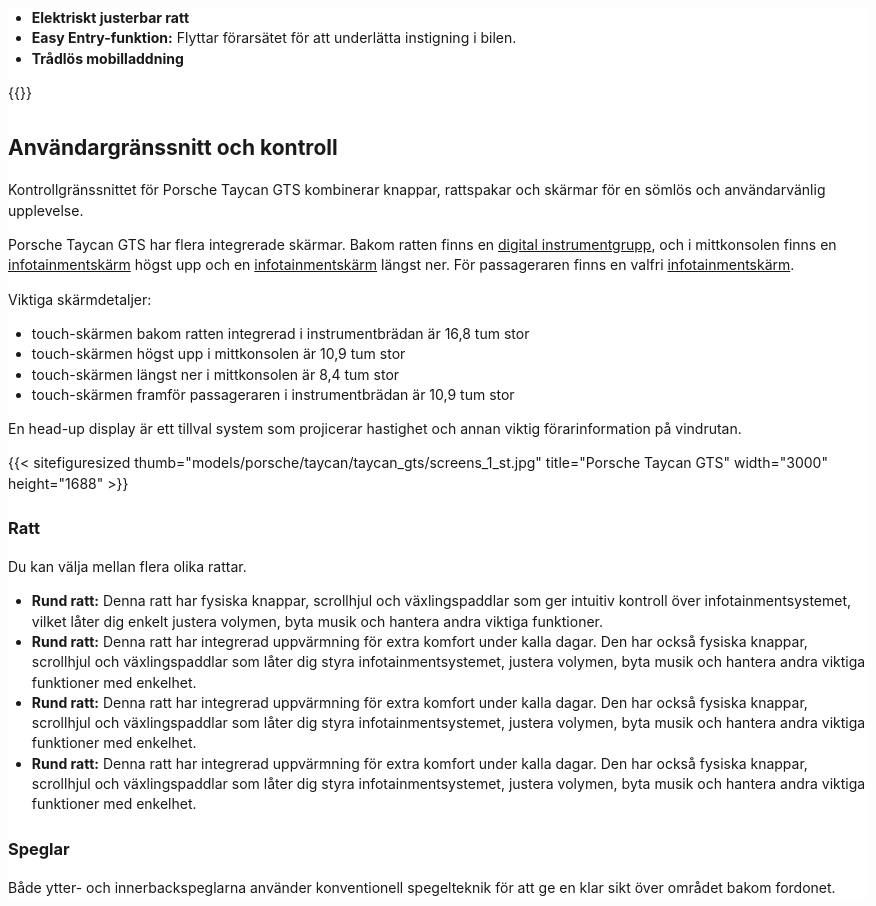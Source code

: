 - **Elektriskt justerbar ratt**
- **Easy Entry-funktion:** Flyttar förarsätet för att underlätta instigning i bilen.
- **Trådlös mobilladdning**

{{<evkxdisplayaddarticle />}}

<a id="section-ui" style="display: block; position: relative; top: -60px; visibility: hidden;"></a>

## Användargränssnitt och kontroll

Kontrollgränssnittet för Porsche Taycan GTS kombinerar knappar, rattspakar och skärmar för en sömlös och användarvänlig upplevelse.

Porsche Taycan GTS har flera integrerade skärmar. Bakom ratten finns en [digital instrumentgrupp](../../../../technology/userinterface/screens/#digital-instruments), och i mittkonsolen finns en [infotainmentskärm](../../../../technology/userinterface/screens/#infotainment-screen) högst upp och en [infotainmentskärm](../../../../technology/userinterface/screens/#infotainment-screen) längst ner. För passageraren finns en valfri [infotainmentskärm](../../../../technology/userinterface/screens/#front-passenger-screen).

Viktiga skärmdetaljer:

- touch-skärmen bakom ratten integrerad i instrumentbrädan är 16,8 tum stor
- touch-skärmen högst upp i mittkonsolen är 10,9 tum stor
- touch-skärmen längst ner i mittkonsolen är 8,4 tum stor
- touch-skärmen framför passageraren i instrumentbrädan är 10,9 tum stor

En head-up display är ett tillval system som projicerar hastighet och annan viktig förarinformation på vindrutan.

{{< sitefiguresized thumb="models/porsche/taycan/taycan_gts/screens_1_st.jpg" title="Porsche Taycan GTS" width="3000" height="1688"  >}}

### Ratt

Du kan välja mellan flera olika rattar.

- **Rund ratt:** Denna ratt har fysiska knappar, scrollhjul och växlingspaddlar som ger intuitiv kontroll över infotainmentsystemet, vilket låter dig enkelt justera volymen, byta musik och hantera andra viktiga funktioner.
- **Rund ratt:** Denna ratt har integrerad uppvärmning för extra komfort under kalla dagar. Den har också fysiska knappar, scrollhjul och växlingspaddlar som låter dig styra infotainmentsystemet, justera volymen, byta musik och hantera andra viktiga funktioner med enkelhet.
- **Rund ratt:** Denna ratt har integrerad uppvärmning för extra komfort under kalla dagar. Den har också fysiska knappar, scrollhjul och växlingspaddlar som låter dig styra infotainmentsystemet, justera volymen, byta musik och hantera andra viktiga funktioner med enkelhet.
- **Rund ratt:** Denna ratt har integrerad uppvärmning för extra komfort under kalla dagar. Den har också fysiska knappar, scrollhjul och växlingspaddlar som låter dig styra infotainmentsystemet, justera volymen, byta musik och hantera andra viktiga funktioner med enkelhet.

### Speglar

Både ytter- och innerbackspeglarna använder konventionell spegelteknik för att ge en klar sikt över området bakom fordonet.
